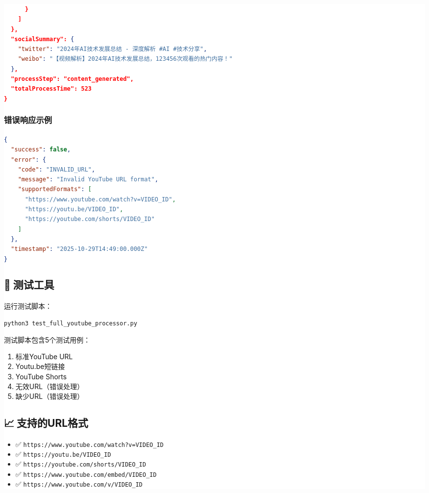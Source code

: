 ```json
      }
    ]
  },
  "socialSummary": {
    "twitter": "2024年AI技术发展总结 - 深度解析 #AI #技术分享",
    "weibo": "【视频解析】2024年AI技术发展总结，123456次观看的热门内容！"
  },
  "processStep": "content_generated",
  "totalProcessTime": 523
}
```

### 错误响应示例

```json
{
  "success": false,
  "error": {
    "code": "INVALID_URL",
    "message": "Invalid YouTube URL format",
    "supportedFormats": [
      "https://www.youtube.com/watch?v=VIDEO_ID",
      "https://youtu.be/VIDEO_ID",
      "https://youtube.com/shorts/VIDEO_ID"
    ]
  },
  "timestamp": "2025-10-29T14:49:00.000Z"
}
```

## 🧪 测试工具

运行测试脚本：

```bash
python3 test_full_youtube_processor.py
```

测试脚本包含5个测试用例：
1. 标准YouTube URL
2. Youtu.be短链接
3. YouTube Shorts
4. 无效URL（错误处理）
5. 缺少URL（错误处理）

## 📈 支持的URL格式

- ✅ `https://www.youtube.com/watch?v=VIDEO_ID`
- ✅ `https://youtu.be/VIDEO_ID`
- ✅ `https://youtube.com/shorts/VIDEO_ID`
- ✅ `https://www.youtube.com/embed/VIDEO_ID`
- ✅ `https://www.youtube.com/v/VIDEO_ID`
